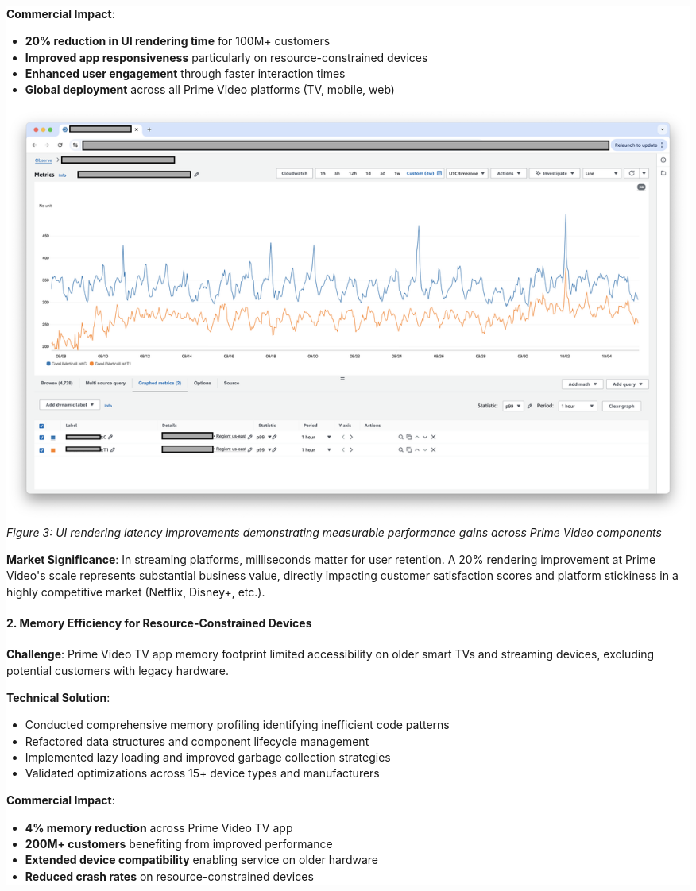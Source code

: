**Commercial Impact**:
- **20% reduction in UI rendering time** for 100M+ customers
- **Improved app responsiveness** particularly on resource-constrained devices
- **Enhanced user engagement** through faster interaction times
- **Global deployment** across all Prime Video platforms (TV, mobile, web)

![UI Performance Latency Improvement](raw/amazon-latency.png)
*Figure 3: UI rendering latency improvements demonstrating measurable performance gains across Prime Video components*

**Market Significance**:
In streaming platforms, milliseconds matter for user retention. A 20% rendering improvement at Prime Video's scale represents substantial business value, directly impacting customer satisfaction scores and platform stickiness in a highly competitive market (Netflix, Disney+, etc.).

#### 2. Memory Efficiency for Resource-Constrained Devices

**Challenge**: Prime Video TV app memory footprint limited accessibility on older smart TVs and streaming devices, excluding potential customers with legacy hardware.

**Technical Solution**:
- Conducted comprehensive memory profiling identifying inefficient code patterns
- Refactored data structures and component lifecycle management
- Implemented lazy loading and improved garbage collection strategies
- Validated optimizations across 15+ device types and manufacturers

**Commercial Impact**:
- **4% memory reduction** across Prime Video TV app
- **200M+ customers** benefiting from improved performance
- **Extended device compatibility** enabling service on older hardware
- **Reduced crash rates** on resource-constrained devices
